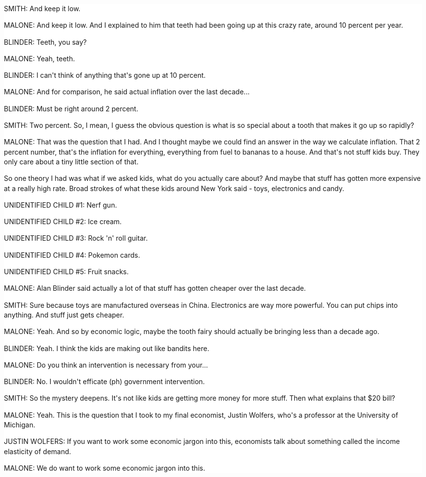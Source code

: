 SMITH: And keep it low.

MALONE: And keep it low. And I explained to him that teeth had been going up at this crazy rate, around 10 percent per year.

BLINDER: Teeth, you say?

MALONE: Yeah, teeth.

BLINDER: I can't think of anything that's gone up at 10 percent.

MALONE: And for comparison, he said actual inflation over the last decade...

BLINDER: Must be right around 2 percent.

SMITH: Two percent. So, I mean, I guess the obvious question is what is so special about a tooth that makes it go up so rapidly?

MALONE: That was the question that I had. And I thought maybe we could find an answer in the way we calculate inflation. That 2 percent number, that's the inflation for everything, everything from fuel to bananas to a house. And that's not stuff kids buy. They only care about a tiny little section of that.

So one theory I had was what if we asked kids, what do you actually care about? And maybe that stuff has gotten more expensive at a really high rate. Broad strokes of what these kids around New York said - toys, electronics and candy.

UNIDENTIFIED CHILD #1: Nerf gun.

UNIDENTIFIED CHILD #2: Ice cream.

UNIDENTIFIED CHILD #3: Rock 'n' roll guitar.

UNIDENTIFIED CHILD #4: Pokemon cards.

UNIDENTIFIED CHILD #5: Fruit snacks.

MALONE: Alan Blinder said actually a lot of that stuff has gotten cheaper over the last decade.

SMITH: Sure because toys are manufactured overseas in China. Electronics are way more powerful. You can put chips into anything. And stuff just gets cheaper.

MALONE: Yeah. And so by economic logic, maybe the tooth fairy should actually be bringing less than a decade ago.

BLINDER: Yeah. I think the kids are making out like bandits here.

MALONE: Do you think an intervention is necessary from your...

BLINDER: No. I wouldn't efficate (ph) government intervention.

SMITH: So the mystery deepens. It's not like kids are getting more money for more stuff. Then what explains that $20 bill?

MALONE: Yeah. This is the question that I took to my final economist, Justin Wolfers, who's a professor at the University of Michigan.

JUSTIN WOLFERS: If you want to work some economic jargon into this, economists talk about something called the income elasticity of demand.

MALONE: We do want to work some economic jargon into this.
